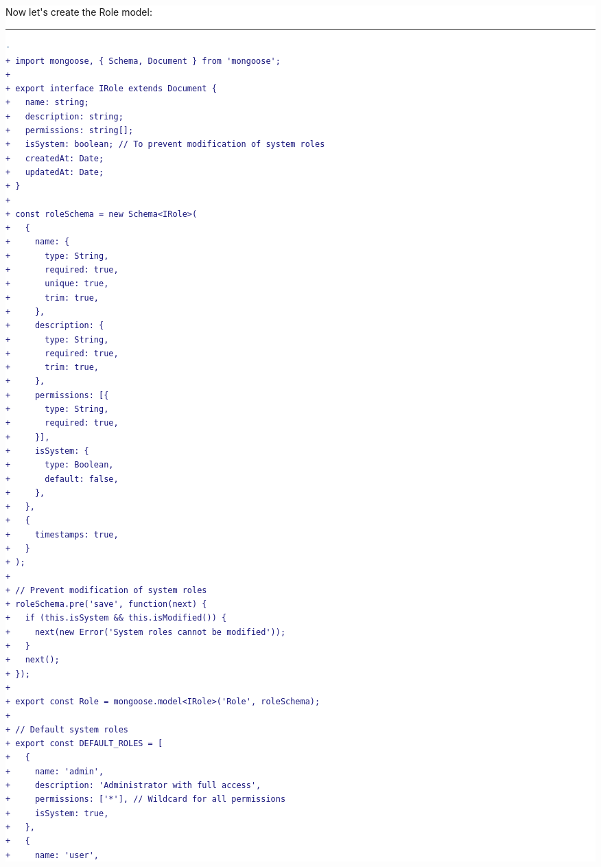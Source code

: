 Now let's create the Role model:


---

```diff
- 
+ import mongoose, { Schema, Document } from 'mongoose';
+ 
+ export interface IRole extends Document {
+   name: string;
+   description: string;
+   permissions: string[];
+   isSystem: boolean; // To prevent modification of system roles
+   createdAt: Date;
+   updatedAt: Date;
+ }
+ 
+ const roleSchema = new Schema<IRole>(
+   {
+     name: {
+       type: String,
+       required: true,
+       unique: true,
+       trim: true,
+     },
+     description: {
+       type: String,
+       required: true,
+       trim: true,
+     },
+     permissions: [{
+       type: String,
+       required: true,
+     }],
+     isSystem: {
+       type: Boolean,
+       default: false,
+     },
+   },
+   {
+     timestamps: true,
+   }
+ );
+ 
+ // Prevent modification of system roles
+ roleSchema.pre('save', function(next) {
+   if (this.isSystem && this.isModified()) {
+     next(new Error('System roles cannot be modified'));
+   }
+   next();
+ });
+ 
+ export const Role = mongoose.model<IRole>('Role', roleSchema);
+ 
+ // Default system roles
+ export const DEFAULT_ROLES = [
+   {
+     name: 'admin',
+     description: 'Administrator with full access',
+     permissions: ['*'], // Wildcard for all permissions
+     isSystem: true,
+   },
+   {
+     name: 'user',
```